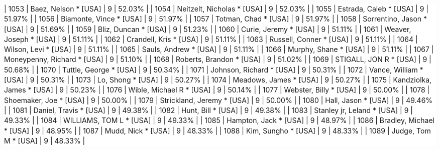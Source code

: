 | 1053  | Baez, Nelson \* [USA] |  9 |  52.03% |
| 1054  | Neitzelt, Nicholas \* [USA] |  9 |  52.03% |
| 1055  | Estrada, Caleb \* [USA] |  9 |  51.97% |
| 1056  | Biamonte, Vince \* [USA] |  9 |  51.97% |
| 1057  | Totman, Chad \* [USA] |  9 |  51.97% |
| 1058  | Sorrentino, Jason \* [USA] |  9 |  51.69% |
| 1059  | Bliz, Duncan \* [USA] |  9 |  51.23% |
| 1060  | Curie, Jeremy \* [USA] |  9 |  51.11% |
| 1061  | Weaver, Joseph \* [USA] |  9 |  51.11% |
| 1062  | Crandell, Kris \* [USA] |  9 |  51.11% |
| 1063  | Russell, Conner \* [USA] |  9 |  51.11% |
| 1064  | Wilson, Levi \* [USA] |  9 |  51.11% |
| 1065  | Sauls, Andrew \* [USA] |  9 |  51.11% |
| 1066  | Murphy, Shane \* [USA] |  9 |  51.11% |
| 1067  | Moneypenny, Richard \* [USA] |  9 |  51.10% |
| 1068  | Roberts, Brandon \* [USA] |  9 |  51.02% |
| 1069  | STIGALL, JON R \* [USA] |  9 |  50.68% |
| 1070  | Tuttle, George \* [USA] |  9 |  50.34% |
| 1071  | Johnson, Richard \* [USA] |  9 |  50.31% |
| 1072  | Vance, William \* [USA] |  9 |  50.31% |
| 1073  | Lo, Shong \* [USA] |  9 |  50.27% |
| 1074  | Meadows, James \* [USA] |  9 |  50.27% |
| 1075  | Kandziolka, James \* [USA] |  9 |  50.23% |
| 1076  | Wible, Michael R \* [USA] |  9 |  50.14% |
| 1077  | Webster, Billy \* [USA] |  9 |  50.00% |
| 1078  | Shoemaker, Joe \* [USA] |  9 |  50.00% |
| 1079  | Strickland, Jeremy \* [USA] |  9 |  50.00% |
| 1080  | Hall, Jason \* [USA] |  9 |  49.46% |
| 1081  | Daniel, Travis \* [USA] |  9 |  49.38% |
| 1082  | Hunt, Bill \* [USA] |  9 |  49.38% |
| 1083  | Stanley jr, Leland \* [USA] |  9 |  49.33% |
| 1084  | WILLIAMS, TOM L \* [USA] |  9 |  49.33% |
| 1085  | Hampton, Jack \* [USA] |  9 |  48.97% |
| 1086  | Bradley, Michael \* [USA] |  9 |  48.95% |
| 1087  | Mudd, Nick \* [USA] |  9 |  48.33% |
| 1088  | Kim, Sungho \* [USA] |  9 |  48.33% |
| 1089  | Judge, Tom M \* [USA] |  9 |  48.33% |